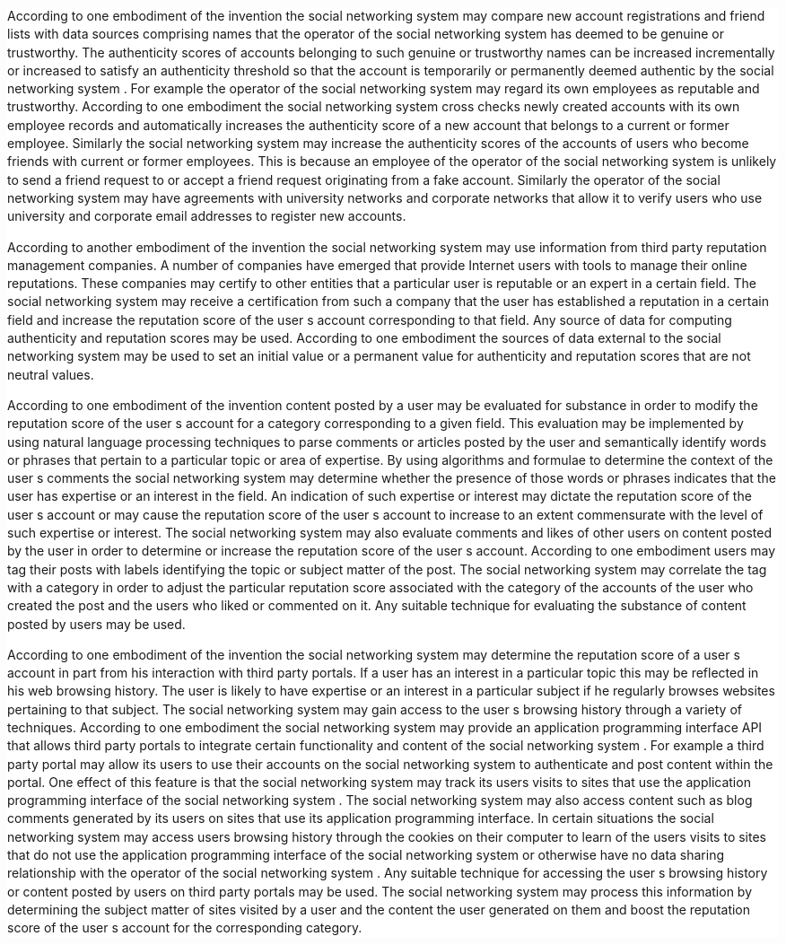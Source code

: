 According to one embodiment of the invention the social networking system may compare new account registrations and friend lists with data sources comprising names that the operator of the social networking system has deemed to be genuine or trustworthy. The authenticity scores of accounts belonging to such genuine or trustworthy names can be increased incrementally or increased to satisfy an authenticity threshold so that the account is temporarily or permanently deemed authentic by the social networking system . For example the operator of the social networking system may regard its own employees as reputable and trustworthy. According to one embodiment the social networking system cross checks newly created accounts with its own employee records and automatically increases the authenticity score of a new account that belongs to a current or former employee. Similarly the social networking system may increase the authenticity scores of the accounts of users who become friends with current or former employees. This is because an employee of the operator of the social networking system is unlikely to send a friend request to or accept a friend request originating from a fake account. Similarly the operator of the social networking system may have agreements with university networks and corporate networks that allow it to verify users who use university and corporate email addresses to register new accounts.

According to another embodiment of the invention the social networking system may use information from third party reputation management companies. A number of companies have emerged that provide Internet users with tools to manage their online reputations. These companies may certify to other entities that a particular user is reputable or an expert in a certain field. The social networking system may receive a certification from such a company that the user has established a reputation in a certain field and increase the reputation score of the user s account corresponding to that field. Any source of data for computing authenticity and reputation scores may be used. According to one embodiment the sources of data external to the social networking system may be used to set an initial value or a permanent value for authenticity and reputation scores that are not neutral values.

According to one embodiment of the invention content posted by a user may be evaluated for substance in order to modify the reputation score of the user s account for a category corresponding to a given field. This evaluation may be implemented by using natural language processing techniques to parse comments or articles posted by the user and semantically identify words or phrases that pertain to a particular topic or area of expertise. By using algorithms and formulae to determine the context of the user s comments the social networking system may determine whether the presence of those words or phrases indicates that the user has expertise or an interest in the field. An indication of such expertise or interest may dictate the reputation score of the user s account or may cause the reputation score of the user s account to increase to an extent commensurate with the level of such expertise or interest. The social networking system may also evaluate comments and likes of other users on content posted by the user in order to determine or increase the reputation score of the user s account. According to one embodiment users may tag their posts with labels identifying the topic or subject matter of the post. The social networking system may correlate the tag with a category in order to adjust the particular reputation score associated with the category of the accounts of the user who created the post and the users who liked or commented on it. Any suitable technique for evaluating the substance of content posted by users may be used.

According to one embodiment of the invention the social networking system may determine the reputation score of a user s account in part from his interaction with third party portals. If a user has an interest in a particular topic this may be reflected in his web browsing history. The user is likely to have expertise or an interest in a particular subject if he regularly browses websites pertaining to that subject. The social networking system may gain access to the user s browsing history through a variety of techniques. According to one embodiment the social networking system may provide an application programming interface API that allows third party portals to integrate certain functionality and content of the social networking system . For example a third party portal may allow its users to use their accounts on the social networking system to authenticate and post content within the portal. One effect of this feature is that the social networking system may track its users visits to sites that use the application programming interface of the social networking system . The social networking system may also access content such as blog comments generated by its users on sites that use its application programming interface. In certain situations the social networking system may access users browsing history through the cookies on their computer to learn of the users visits to sites that do not use the application programming interface of the social networking system or otherwise have no data sharing relationship with the operator of the social networking system . Any suitable technique for accessing the user s browsing history or content posted by users on third party portals may be used. The social networking system may process this information by determining the subject matter of sites visited by a user and the content the user generated on them and boost the reputation score of the user s account for the corresponding category.
